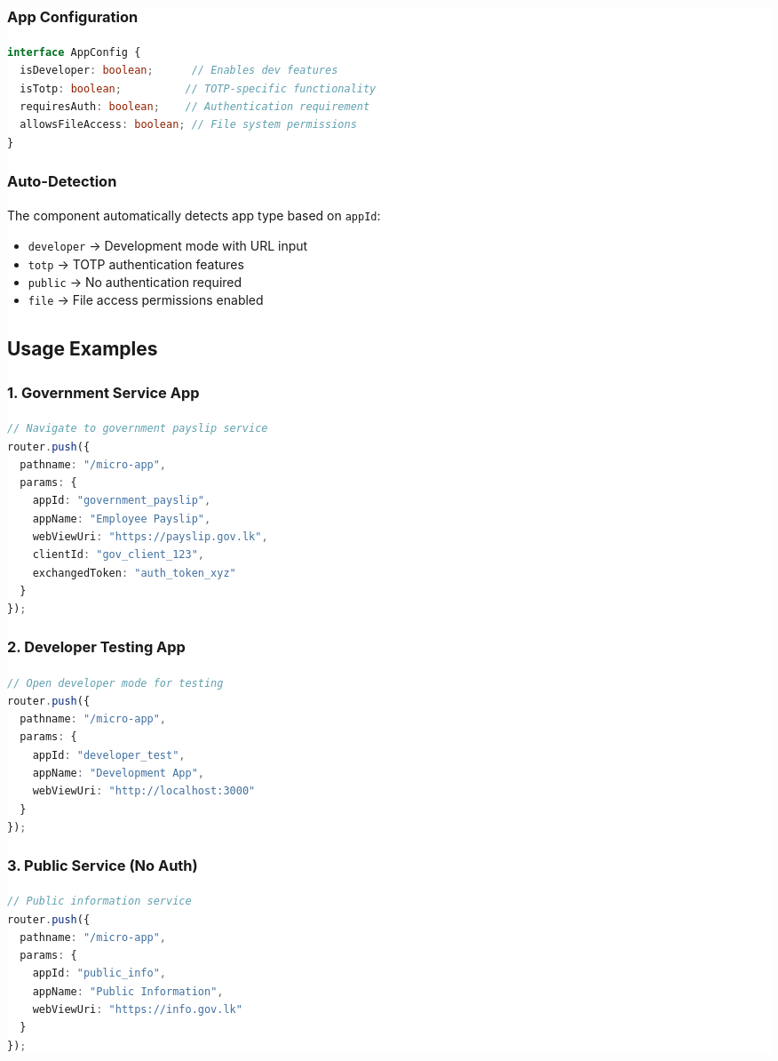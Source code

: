 ### App Configuration
```typescript
interface AppConfig {
  isDeveloper: boolean;      // Enables dev features
  isTotp: boolean;          // TOTP-specific functionality
  requiresAuth: boolean;    // Authentication requirement
  allowsFileAccess: boolean; // File system permissions
}
```

### Auto-Detection
The component automatically detects app type based on `appId`:
- `developer` → Development mode with URL input
- `totp` → TOTP authentication features
- `public` → No authentication required
- `file` → File access permissions enabled

## Usage Examples

### 1. Government Service App
```typescript
// Navigate to government payslip service
router.push({
  pathname: "/micro-app",
  params: {
    appId: "government_payslip",
    appName: "Employee Payslip",
    webViewUri: "https://payslip.gov.lk",
    clientId: "gov_client_123",
    exchangedToken: "auth_token_xyz"
  }
});
```

### 2. Developer Testing App
```typescript
// Open developer mode for testing
router.push({
  pathname: "/micro-app",
  params: {
    appId: "developer_test",
    appName: "Development App",
    webViewUri: "http://localhost:3000"
  }
});
```

### 3. Public Service (No Auth)
```typescript
// Public information service
router.push({
  pathname: "/micro-app",
  params: {
    appId: "public_info",
    appName: "Public Information",
    webViewUri: "https://info.gov.lk"
  }
});
```
